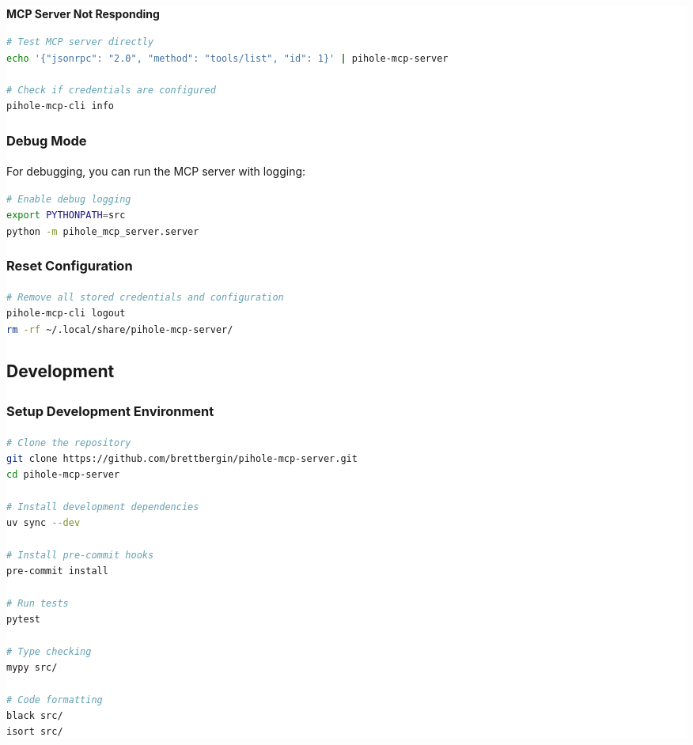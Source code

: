 **MCP Server Not Responding**
```bash
# Test MCP server directly
echo '{"jsonrpc": "2.0", "method": "tools/list", "id": 1}' | pihole-mcp-server

# Check if credentials are configured
pihole-mcp-cli info
```

### Debug Mode

For debugging, you can run the MCP server with logging:

```bash
# Enable debug logging
export PYTHONPATH=src
python -m pihole_mcp_server.server
```

### Reset Configuration

```bash
# Remove all stored credentials and configuration
pihole-mcp-cli logout
rm -rf ~/.local/share/pihole-mcp-server/
```

## Development

### Setup Development Environment

```bash
# Clone the repository
git clone https://github.com/brettbergin/pihole-mcp-server.git
cd pihole-mcp-server

# Install development dependencies
uv sync --dev

# Install pre-commit hooks
pre-commit install

# Run tests
pytest

# Type checking
mypy src/

# Code formatting
black src/
isort src/
```
